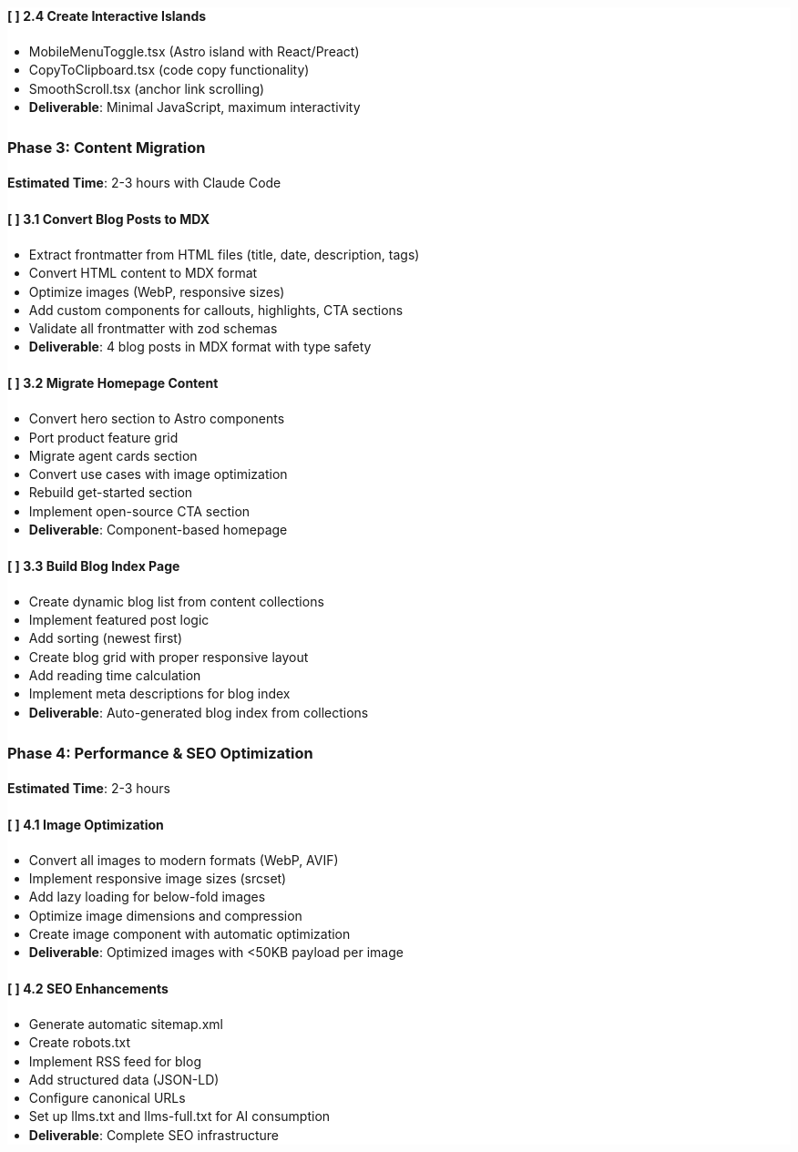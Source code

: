 #### [ ] 2.4 Create Interactive Islands
- MobileMenuToggle.tsx (Astro island with React/Preact)
- CopyToClipboard.tsx (code copy functionality)
- SmoothScroll.tsx (anchor link scrolling)
- **Deliverable**: Minimal JavaScript, maximum interactivity

### Phase 3: Content Migration
**Estimated Time**: 2-3 hours with Claude Code

#### [ ] 3.1 Convert Blog Posts to MDX
- Extract frontmatter from HTML files (title, date, description, tags)
- Convert HTML content to MDX format
- Optimize images (WebP, responsive sizes)
- Add custom components for callouts, highlights, CTA sections
- Validate all frontmatter with zod schemas
- **Deliverable**: 4 blog posts in MDX format with type safety

#### [ ] 3.2 Migrate Homepage Content
- Convert hero section to Astro components
- Port product feature grid
- Migrate agent cards section
- Convert use cases with image optimization
- Rebuild get-started section
- Implement open-source CTA section
- **Deliverable**: Component-based homepage

#### [ ] 3.3 Build Blog Index Page
- Create dynamic blog list from content collections
- Implement featured post logic
- Add sorting (newest first)
- Create blog grid with proper responsive layout
- Add reading time calculation
- Implement meta descriptions for blog index
- **Deliverable**: Auto-generated blog index from collections

### Phase 4: Performance & SEO Optimization
**Estimated Time**: 2-3 hours

#### [ ] 4.1 Image Optimization
- Convert all images to modern formats (WebP, AVIF)
- Implement responsive image sizes (srcset)
- Add lazy loading for below-fold images
- Optimize image dimensions and compression
- Create image component with automatic optimization
- **Deliverable**: Optimized images with <50KB payload per image

#### [ ] 4.2 SEO Enhancements
- Generate automatic sitemap.xml
- Create robots.txt
- Implement RSS feed for blog
- Add structured data (JSON-LD)
- Configure canonical URLs
- Set up llms.txt and llms-full.txt for AI consumption
- **Deliverable**: Complete SEO infrastructure
